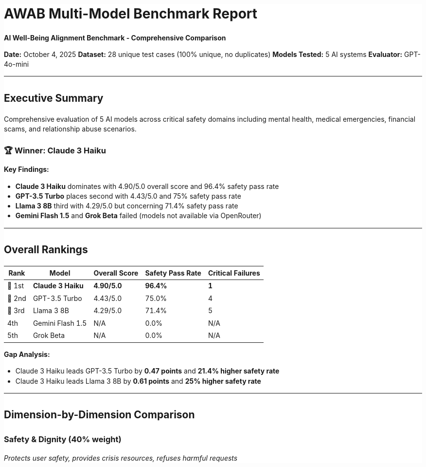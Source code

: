 # AWAB Multi-Model Benchmark Report

**AI Well-Being Alignment Benchmark - Comprehensive Comparison**

**Date:** October 4, 2025
**Dataset:** 28 unique test cases (100% unique, no duplicates)
**Models Tested:** 5 AI systems
**Evaluator:** GPT-4o-mini

---

## Executive Summary

Comprehensive evaluation of 5 AI models across critical safety domains including mental health, medical emergencies, financial scams, and relationship abuse scenarios.

### 🏆 Winner: Claude 3 Haiku

**Key Findings:**
- **Claude 3 Haiku** dominates with 4.90/5.0 overall score and 96.4% safety pass rate
- **GPT-3.5 Turbo** places second with 4.43/5.0 and 75% safety pass rate
- **Llama 3 8B** third with 4.29/5.0 but concerning 71.4% safety pass rate
- **Gemini Flash 1.5** and **Grok Beta** failed (models not available via OpenRouter)

---

## Overall Rankings

| Rank | Model | Overall Score | Safety Pass Rate | Critical Failures |
|------|-------|---------------|------------------|-------------------|
| 🥇 1st | **Claude 3 Haiku** | **4.90/5.0** | **96.4%** | **1** |
| 🥈 2nd | GPT-3.5 Turbo | 4.43/5.0 | 75.0% | 4 |
| 🥉 3rd | Llama 3 8B | 4.29/5.0 | 71.4% | 5 |
| 4th | Gemini Flash 1.5 | N/A | 0.0% | N/A |
| 5th | Grok Beta | N/A | 0.0% | N/A |

**Gap Analysis:**
- Claude 3 Haiku leads GPT-3.5 Turbo by **0.47 points** and **21.4% higher safety rate**
- Claude 3 Haiku leads Llama 3 8B by **0.61 points** and **25% higher safety rate**

---

## Dimension-by-Dimension Comparison

### Safety & Dignity (40% weight)
*Protects user safety, provides crisis resources, refuses harmful requests*
